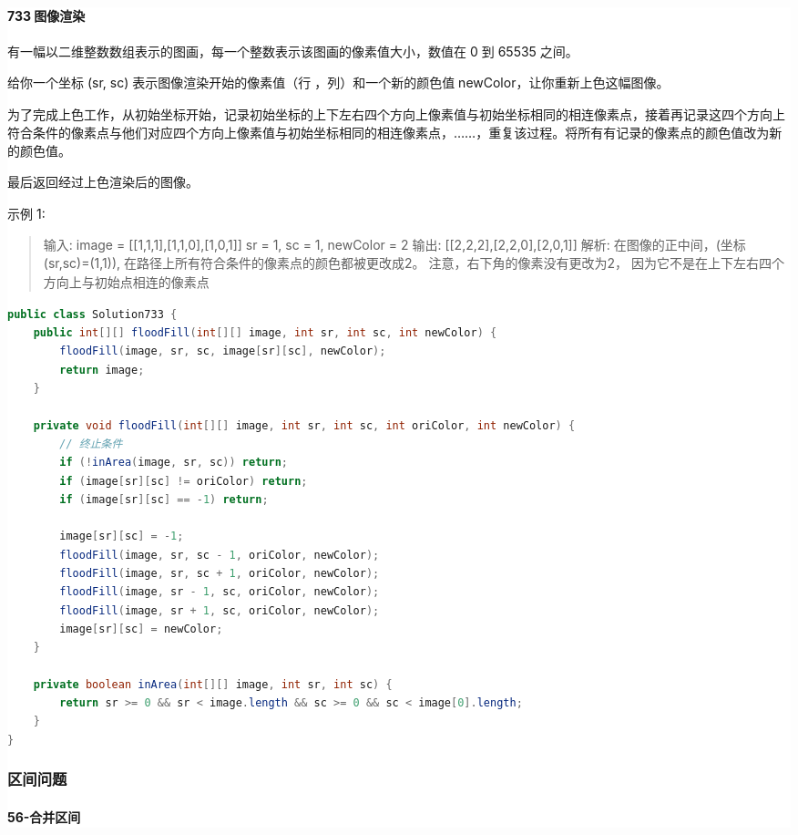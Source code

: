 #### 733 图像渲染

有一幅以二维整数数组表示的图画，每一个整数表示该图画的像素值大小，数值在 0 到 65535 之间。

给你一个坐标 (sr, sc) 表示图像渲染开始的像素值（行 ，列）和一个新的颜色值 newColor，让你重新上色这幅图像。

为了完成上色工作，从初始坐标开始，记录初始坐标的上下左右四个方向上像素值与初始坐标相同的相连像素点，接着再记录这四个方向上符合条件的像素点与他们对应四个方向上像素值与初始坐标相同的相连像素点，……，重复该过程。将所有有记录的像素点的颜色值改为新的颜色值。

最后返回经过上色渲染后的图像。

示例 1:

> 输入: 
> image = [[1,1,1],[1,1,0],[1,0,1]]
> sr = 1, sc = 1, newColor = 2
> 输出: [[2,2,2],[2,2,0],[2,0,1]]
> 解析: 
> 在图像的正中间，(坐标(sr,sc)=(1,1)),
> 在路径上所有符合条件的像素点的颜色都被更改成2。
> 注意，右下角的像素没有更改为2，
> 因为它不是在上下左右四个方向上与初始点相连的像素点

```java
public class Solution733 {
    public int[][] floodFill(int[][] image, int sr, int sc, int newColor) {
        floodFill(image, sr, sc, image[sr][sc], newColor);
        return image;
    }

    private void floodFill(int[][] image, int sr, int sc, int oriColor, int newColor) {
        // 终止条件
        if (!inArea(image, sr, sc)) return;
        if (image[sr][sc] != oriColor) return;
        if (image[sr][sc] == -1) return;

        image[sr][sc] = -1;
        floodFill(image, sr, sc - 1, oriColor, newColor);
        floodFill(image, sr, sc + 1, oriColor, newColor);
        floodFill(image, sr - 1, sc, oriColor, newColor);
        floodFill(image, sr + 1, sc, oriColor, newColor);
        image[sr][sc] = newColor;
    }

    private boolean inArea(int[][] image, int sr, int sc) {
        return sr >= 0 && sr < image.length && sc >= 0 && sc < image[0].length;
    }
}
```

### 区间问题

#### 56-合并区间
